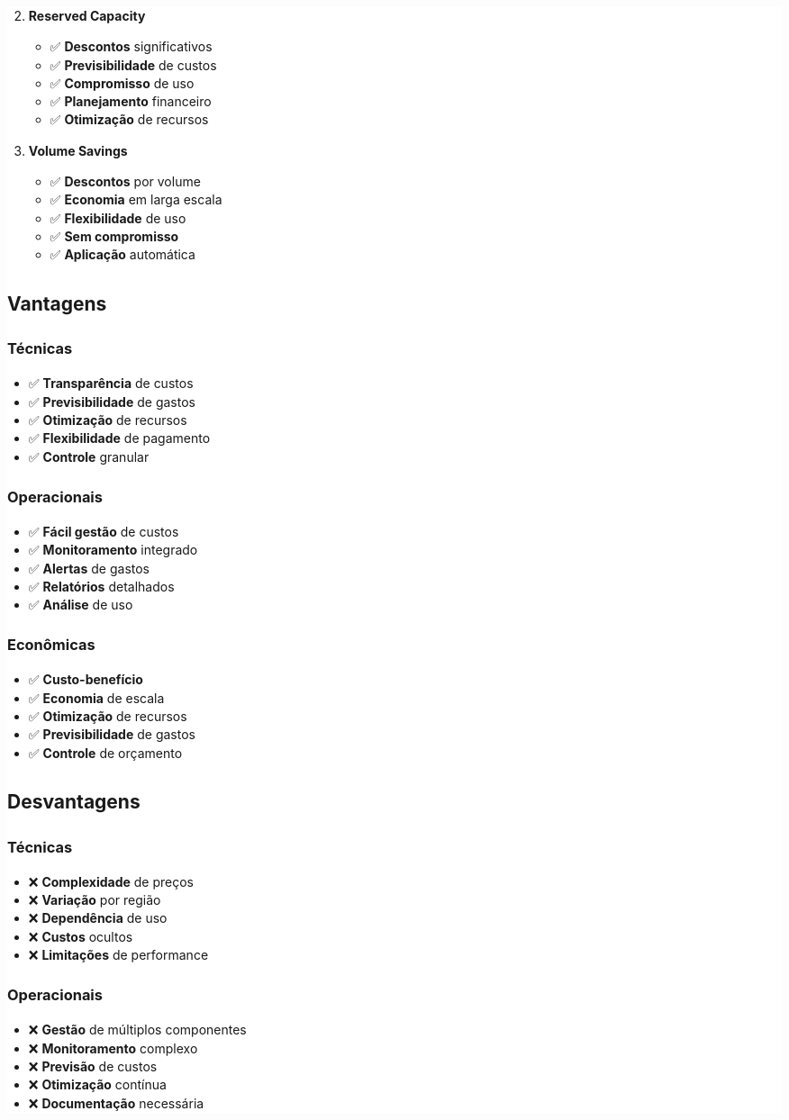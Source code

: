 2. **Reserved Capacity**
   - ✅ **Descontos** significativos
   - ✅ **Previsibilidade** de custos
   - ✅ **Compromisso** de uso
   - ✅ **Planejamento** financeiro
   - ✅ **Otimização** de recursos

3. **Volume Savings**
   - ✅ **Descontos** por volume
   - ✅ **Economia** em larga escala
   - ✅ **Flexibilidade** de uso
   - ✅ **Sem compromisso**
   - ✅ **Aplicação** automática

## Vantagens

### Técnicas
- ✅ **Transparência** de custos
- ✅ **Previsibilidade** de gastos
- ✅ **Otimização** de recursos
- ✅ **Flexibilidade** de pagamento
- ✅ **Controle** granular

### Operacionais
- ✅ **Fácil gestão** de custos
- ✅ **Monitoramento** integrado
- ✅ **Alertas** de gastos
- ✅ **Relatórios** detalhados
- ✅ **Análise** de uso

### Econômicas
- ✅ **Custo-benefício**
- ✅ **Economia** de escala
- ✅ **Otimização** de recursos
- ✅ **Previsibilidade** de gastos
- ✅ **Controle** de orçamento

## Desvantagens

### Técnicas
- ❌ **Complexidade** de preços
- ❌ **Variação** por região
- ❌ **Dependência** de uso
- ❌ **Custos** ocultos
- ❌ **Limitações** de performance

### Operacionais
- ❌ **Gestão** de múltiplos componentes
- ❌ **Monitoramento** complexo
- ❌ **Previsão** de custos
- ❌ **Otimização** contínua
- ❌ **Documentação** necessária
